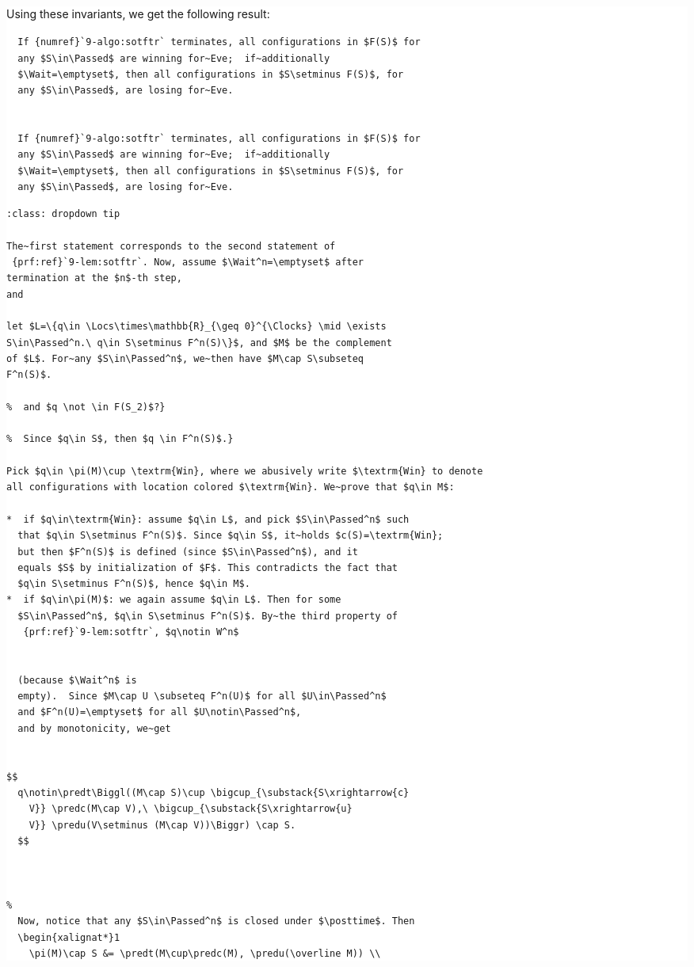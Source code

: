 
Using these invariants, we get the following result:

````{prf:lemma} NEEDS TITLE AND LABEL 
  If {numref}`9-algo:sotftr` terminates, all configurations in $F(S)$ for
  any $S\in\Passed$ are winning for~Eve;  if~additionally
  $\Wait=\emptyset$, then all configurations in $S\setminus F(S)$, for
  any $S\in\Passed$, are losing for~Eve.
 

  If {numref}`9-algo:sotftr` terminates, all configurations in $F(S)$ for
  any $S\in\Passed$ are winning for~Eve;  if~additionally
  $\Wait=\emptyset$, then all configurations in $S\setminus F(S)$, for
  any $S\in\Passed$, are losing for~Eve.

````


````{admonition} Proof
:class: dropdown tip

The~first statement corresponds to the second statement of
 {prf:ref}`9-lem:sotftr`. Now, assume $\Wait^n=\emptyset$ after
termination at the $n$-th step,
and

let $L=\{q\in \Locs\times\mathbb{R}_{\geq 0}^{\Clocks} \mid \exists
S\in\Passed^n.\ q\in S\setminus F^n(S)\}$, and $M$ be the complement
of $L$. For~any $S\in\Passed^n$, we~then have $M\cap S\subseteq
F^n(S)$.

%  and $q \not \in F(S_2)$?}

%  Since $q\in S$, then $q \in F^n(S)$.}

Pick $q\in \pi(M)\cup \textrm{Win}, where we abusively write $\textrm{Win} to denote
all configurations with location colored $\textrm{Win}. We~prove that $q\in M$:

*  if $q\in\textrm{Win}: assume $q\in L$, and pick $S\in\Passed^n$ such
  that $q\in S\setminus F^n(S)$. Since $q\in S$, it~holds $c(S)=\textrm{Win};
  but then $F^n(S)$ is defined (since $S\in\Passed^n$), and it
  equals $S$ by initialization of $F$. This contradicts the fact that
  $q\in S\setminus F^n(S)$, hence $q\in M$.
*  if $q\in\pi(M)$: we again assume $q\in L$. Then for some
  $S\in\Passed^n$, $q\in S\setminus F^n(S)$. By~the third property of
   {prf:ref}`9-lem:sotftr`, $q\notin W^n$

  
  (because $\Wait^n$ is
  empty).  Since $M\cap U \subseteq F^n(U)$ for all $U\in\Passed^n$
  and $F^n(U)=\emptyset$ for all $U\notin\Passed^n$,
  and by monotonicity, we~get
  

$$
  q\notin\predt\Biggl((M\cap S)\cup \bigcup_{\substack{S\xrightarrow{c}
    V}} \predc(M\cap V),\ \bigcup_{\substack{S\xrightarrow{u}
    V}} \predu(V\setminus (M\cap V))\Biggr) \cap S.
  $$

  
  
%
  Now, notice that any $S\in\Passed^n$ is closed under $\posttime$. Then
  \begin{xalignat*}1
    \pi(M)\cap S &= \predt(M\cup\predc(M), \predu(\overline M)) \\
````